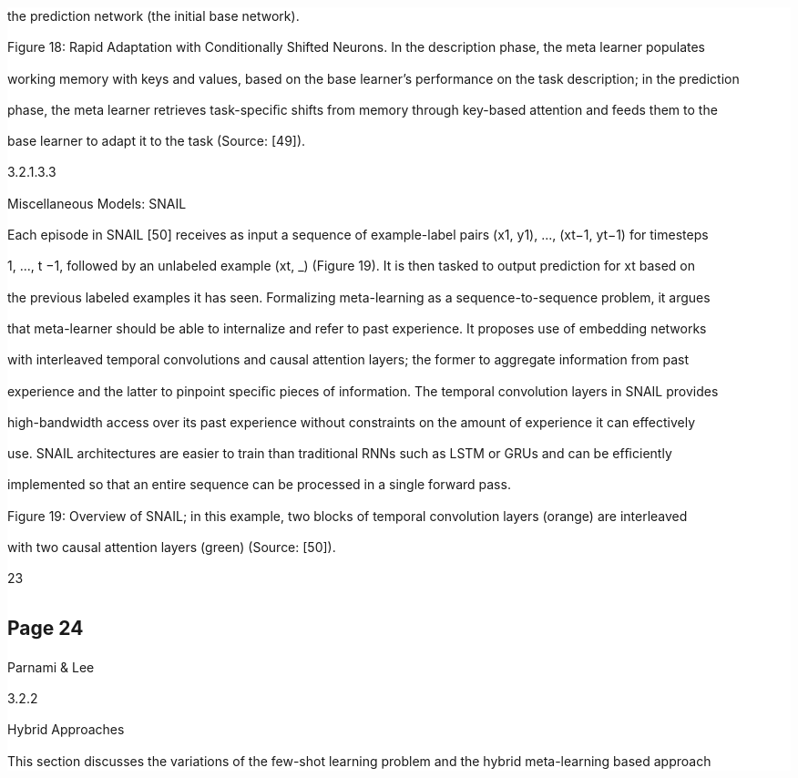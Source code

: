 the prediction network (the initial base network).

Figure 18: Rapid Adaptation with Conditionally Shifted Neurons. In the description phase, the meta learner populates

working memory with keys and values, based on the base learner’s performance on the task description; in the prediction

phase, the meta learner retrieves task-speciﬁc shifts from memory through key-based attention and feeds them to the

base learner to adapt it to the task (Source: [49]).

3.2.1.3.3

Miscellaneous Models: SNAIL

Each episode in SNAIL [50] receives as input a sequence of example-label pairs (x1, y1), ..., (xt−1, yt−1) for timesteps

1, ..., t −1, followed by an unlabeled example (xt, _) (Figure 19). It is then tasked to output prediction for xt based on

the previous labeled examples it has seen. Formalizing meta-learning as a sequence-to-sequence problem, it argues

that meta-learner should be able to internalize and refer to past experience. It proposes use of embedding networks

with interleaved temporal convolutions and causal attention layers; the former to aggregate information from past

experience and the latter to pinpoint speciﬁc pieces of information. The temporal convolution layers in SNAIL provides

high-bandwidth access over its past experience without constraints on the amount of experience it can effectively

use. SNAIL architectures are easier to train than traditional RNNs such as LSTM or GRUs and can be efﬁciently

implemented so that an entire sequence can be processed in a single forward pass.

Figure 19: Overview of SNAIL; in this example, two blocks of temporal convolution layers (orange) are interleaved

with two causal attention layers (green) (Source: [50]).

23

## Page 24

Parnami & Lee

3.2.2

Hybrid Approaches

This section discusses the variations of the few-shot learning problem and the hybrid meta-learning based approach
